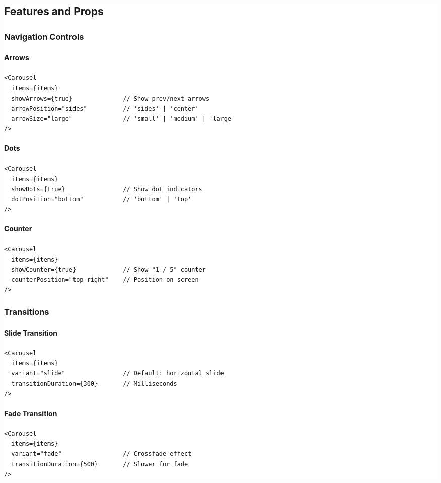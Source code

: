 
## Features and Props

### Navigation Controls

#### Arrows

```tsx
<Carousel
  items={items}
  showArrows={true}              // Show prev/next arrows
  arrowPosition="sides"          // 'sides' | 'center'
  arrowSize="large"              // 'small' | 'medium' | 'large'
/>
```

#### Dots

```tsx
<Carousel
  items={items}
  showDots={true}                // Show dot indicators
  dotPosition="bottom"           // 'bottom' | 'top'
/>
```

#### Counter

```tsx
<Carousel
  items={items}
  showCounter={true}             // Show "1 / 5" counter
  counterPosition="top-right"    // Position on screen
/>
```

### Transitions

#### Slide Transition

```tsx
<Carousel
  items={items}
  variant="slide"                // Default: horizontal slide
  transitionDuration={300}       // Milliseconds
/>
```

#### Fade Transition

```tsx
<Carousel
  items={items}
  variant="fade"                 // Crossfade effect
  transitionDuration={500}       // Slower for fade
/>
```
